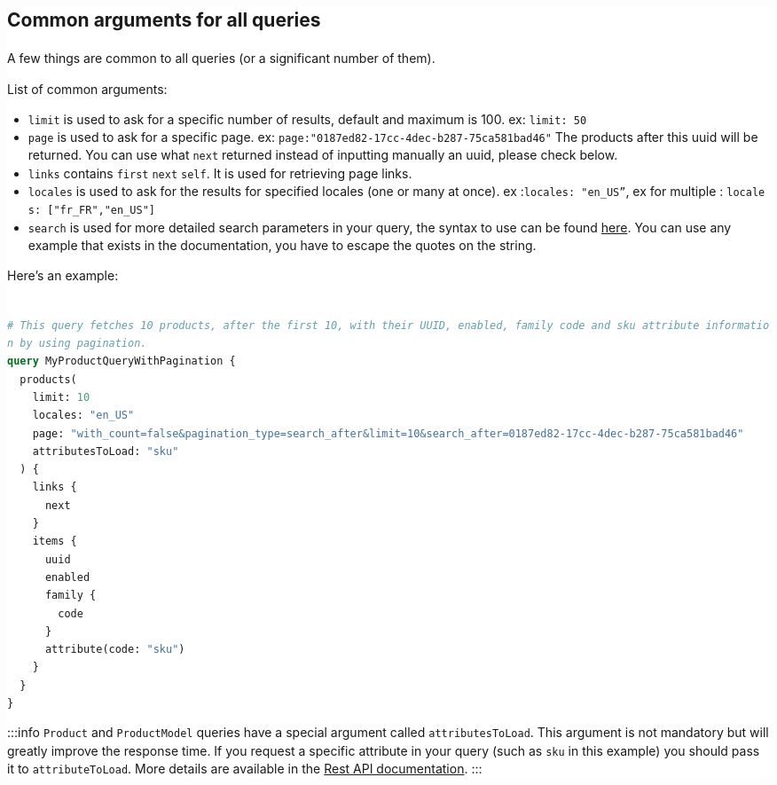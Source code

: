 ## Common arguments for all queries

A few things are common to all queries (or a significant number of them).

List of common arguments:

- `limit` is used to ask for a specific number of results, default and maximum is 100.
  ex: `limit: 50`
- `page` is used to ask for a specific page.
  ex: `page:"0187ed82-17cc-4dec-b287-75ca581bad46"`
  The products after this uuid will be returned. You can use what `next` returned instead of inputting manually an uuid, please check below.
- `links` contains `first` `next` `self`. It is used for retrieving page links.
- `locales` is used to ask for the results for specified locales (one or many at once).
  ex :`locales: "en_US”`, ex for multiple : `locales: ["fr_FR","en_US"]`
- `search` is used for more detailed search parameters in your query, the syntax to use can be found [here](https://api.akeneo.com/documentation/filter.html#filters).
  You can use any example that exists in the documentation, you have to escape the quotes on the string.

Here’s an example:

```graphql [snippet:GraphQL]

# This query fetches 10 products, after the first 10, with their UUID, enabled, family code and sku attribute information by using pagination.
query MyProductQueryWithPagination {
  products(
    limit: 10
    locales: "en_US"
    page: "with_count=false&pagination_type=search_after&limit=10&search_after=0187ed82-17cc-4dec-b287-75ca581bad46"
    attributesToLoad: "sku"
  ) {
    links {
      next
    }
    items {
      uuid
      enabled
      family {
        code
      }
      attribute(code: "sku")
    }
  }
}
```

:::info
`Product` and `ProductModel` queries have a special argument called `attributesToLoad`.
This argument is not mandatory but will greatly improve the response time. If you request a specific attribute in your query (such as `sku` in this example) you should pass it to `attributeToLoad`.
More details are available in the [Rest API documentation](https://api.akeneo.com/documentation/filter.html#filter-product-values).
:::
